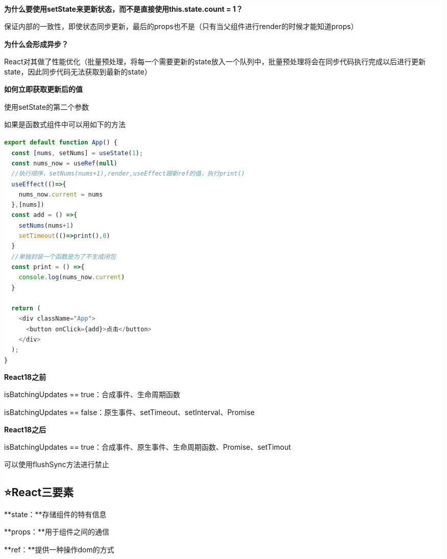 **为什么要使用setState来更新状态，而不是直接使用this.state.count = 1？**

保证内部的一致性，即使状态同步更新，最后的props也不是（只有当父组件进行render的时候才能知道props）

**为什么会形成异步？**

React对其做了性能优化（批量预处理，将每一个需要更新的state放入一个队列中，批量预处理将会在同步代码执行完成以后进行更新state，因此同步代码无法获取到最新的state）

**如何立即获取更新后的值**

使用setState的第二个参数

如果是函数式组件中可以用如下的方法

```js
export default function App() {
  const [nums, setNums] = useState(1);
  const nums_now = useRef(null)
  //执行顺序，setNums(nums+1),render,useEffect跟新ref的值，执行print()
  useEffect(()=>{
    nums_now.current = nums
  },[nums])
  const add = () =>{
    setNums(nums+1)
    setTimeout(()=>print(),0)
  }
  //单独封装一个函数是为了不生成闭包
  const print = () =>{
    console.log(nums_now.current)
  }
  
  return (
    <div className="App">
      <button onClick={add}>点击</button>
    </div>
  );
}
```

**React18之前**

isBatchingUpdates == true：合成事件、生命周期函数

isBatchingUpdates == false：原生事件、setTimeout、setInterval、Promise

**React18之后**

isBatchingUpdates == true：合成事件、原生事件、生命周期函数、Promise、setTimout

可以使用flushSync方法进行禁止

## ⭐️React三要素

**state：**存储组件的特有信息

**props：**用于组件之间的通信

**ref：**提供一种操作dom的方式
